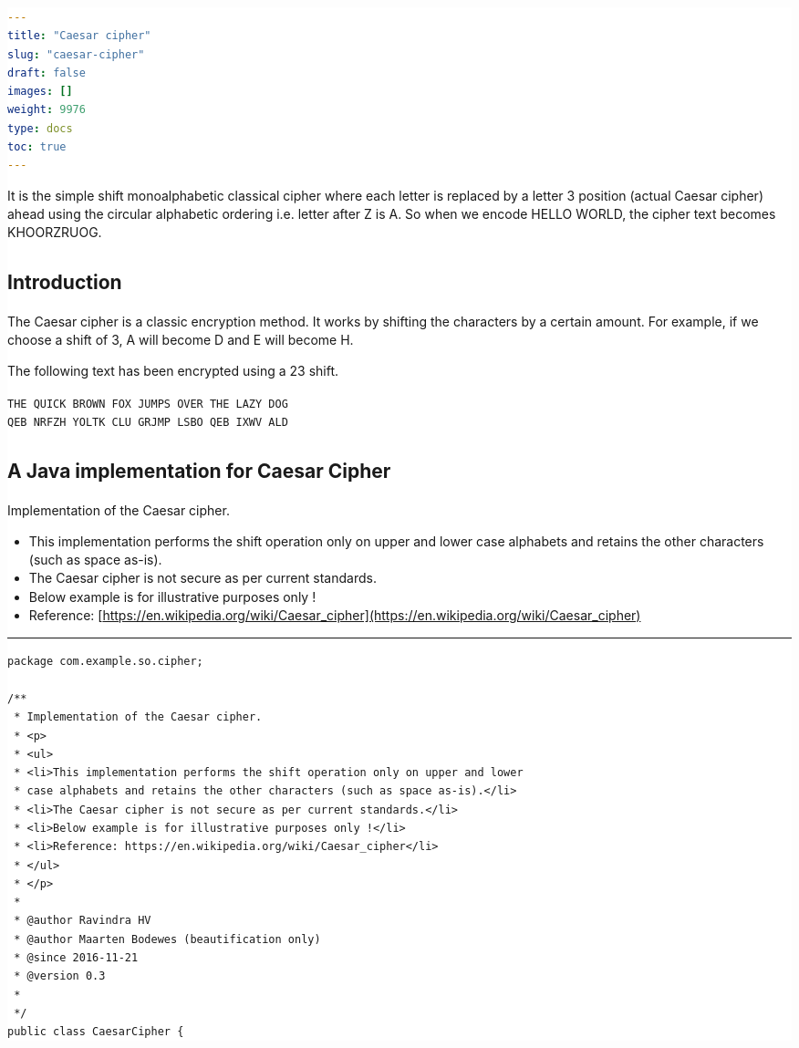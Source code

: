 ```yaml
---
title: "Caesar cipher"
slug: "caesar-cipher"
draft: false
images: []
weight: 9976
type: docs
toc: true
---
```


It is the simple shift monoalphabetic classical cipher where each letter is replaced by a letter 3 position (actual Caesar cipher) ahead using the circular alphabetic ordering i.e. letter after Z is A. So when we encode HELLO WORLD, the cipher text becomes KHOORZRUOG. 


## Introduction
The Caesar cipher is a classic encryption method. It works by shifting the characters by a certain amount. For example, if we choose a shift of 3, A will become D and E will become H.

The following text has been encrypted using a 23 shift.

    THE QUICK BROWN FOX JUMPS OVER THE LAZY DOG
    QEB NRFZH YOLTK CLU GRJMP LSBO QEB IXWV ALD

## A Java implementation for Caesar Cipher
Implementation of the Caesar cipher. 

 - This implementation performs the shift operation only on upper and lower case alphabets and retains the other characters (such as space as-is).
 - The Caesar cipher is not secure as per current standards.
 - Below example is for illustrative purposes only !
 - Reference: [https://en.wikipedia.org/wiki/Caesar_cipher](https://en.wikipedia.org/wiki/Caesar_cipher)

---



    package com.example.so.cipher;
    
    /**
     * Implementation of the Caesar cipher.
     * <p>
     * <ul>
     * <li>This implementation performs the shift operation only on upper and lower
     * case alphabets and retains the other characters (such as space as-is).</li>
     * <li>The Caesar cipher is not secure as per current standards.</li>
     * <li>Below example is for illustrative purposes only !</li>
     * <li>Reference: https://en.wikipedia.org/wiki/Caesar_cipher</li>
     * </ul>
     * </p>
     * 
     * @author Ravindra HV
     * @author Maarten Bodewes (beautification only)
     * @since 2016-11-21
     * @version 0.3
     *
     */
    public class CaesarCipher {
    